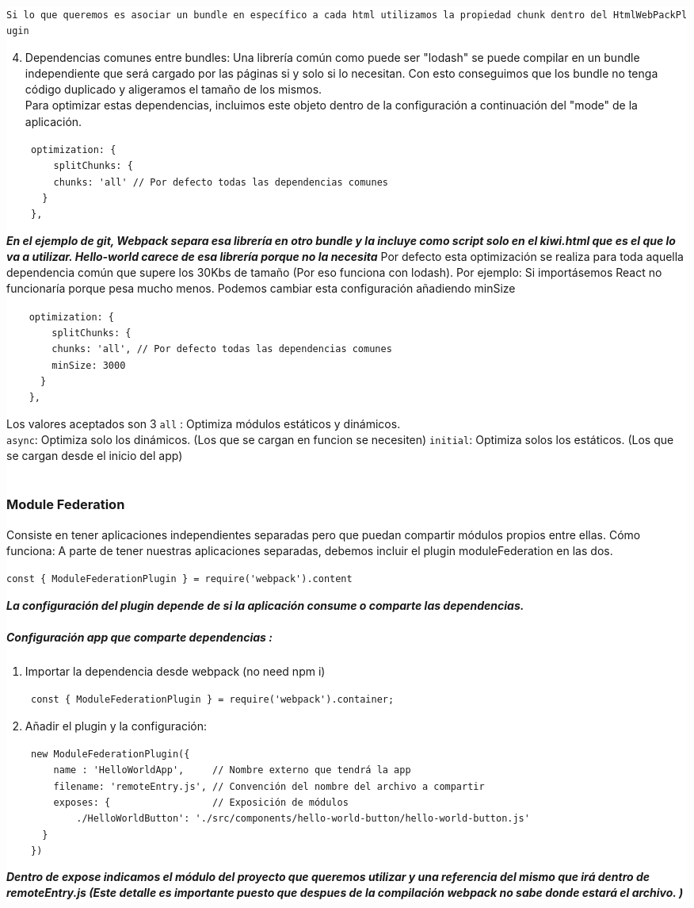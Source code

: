 	Si lo que queremos es asociar un bundle en específico a cada html utilizamos la propiedad chunk dentro del HtmlWebPackPlugin

4. Dependencias comunes entre bundles:
	Una librería común como puede ser "lodash" se puede compilar en un bundle independiente que será cargado por las páginas si y solo si lo necesitan. Con esto conseguimos que los bundle no tenga código duplicado y aligeramos el tamaño de los mismos.  
	Para optimizar estas dependencias, incluimos este objeto dentro de la configuración a continuación del "mode" de la aplicación.  
	
		optimization: {  
		    splitChunks: {  
	        chunks: 'all' // Por defecto todas las dependencias comunes  
		  }  
		},

***En el ejemplo de git, Webpack separa esa librería en otro bundle y la incluye como script solo en el kiwi.html que es el que lo va a utilizar. Hello-world carece de esa librería porque no la necesita***
Por defecto esta optimización se realiza para toda aquella dependencia común que supere los 30Kbs de tamaño (Por eso funciona con lodash). Por ejemplo: Si importásemos React no funcionaría porque pesa mucho menos. Podemos cambiar esta configuración añadiendo minSize

		optimization: {  
		    splitChunks: {  
	        chunks: 'all', // Por defecto todas las dependencias comunes 
	        minSize: 3000
		  }  
		},

Los valores aceptados son 3
`all` : Optimiza módulos estáticos y dinámicos.  
`async`: Optimiza solo los dinámicos. (Los que se cargan en funcion se necesiten) 
 `initial`: Optimiza solos los estáticos. (Los que se cargan desde el inicio del app)
#

### Module Federation
Consiste en tener aplicaciones independientes separadas pero que puedan compartir módulos propios entre ellas.
Cómo funciona:
A parte de tener nuestras aplicaciones separadas, debemos incluir el plugin moduleFederation en las dos. 
	
	const { ModuleFederationPlugin } = require('webpack').content

***La configuración del plugin depende de si la aplicación consume o comparte las dependencias.***  
##### Configuración app que comparte dependencias :   
1. Importar la dependencia desde webpack (no need npm i)  
		
		const { ModuleFederationPlugin } = require('webpack').container;
2. Añadir el plugin y la configuración: 
		 
		new ModuleFederationPlugin({  
			name : 'HelloWorldApp', 	// Nombre externo que tendrá la app  
			filename: 'remoteEntry.js', // Convención del nombre del archivo a compartir  
			exposes: {                	// Exposición de módulos
				./HelloWorldButton': './src/components/hello-world-button/hello-world-button.js'  
		  }  
	    })  
***Dentro de expose indicamos el módulo del proyecto que queremos utilizar y una referencia del mismo que irá dentro de remoteEntry.js (Este detalle es importante puesto que despues de la compilación webpack no sabe donde estará el archivo. )***
